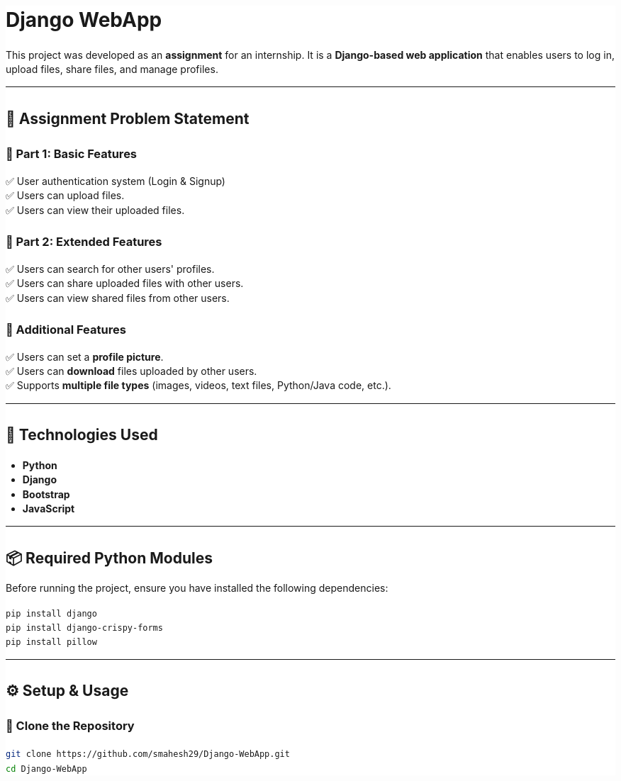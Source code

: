 # **Django WebApp**  


This project was developed as an **assignment** for an internship. It is a **Django-based web application** that enables users to log in, upload files, share files, and manage profiles.  

---

## **📌 Assignment Problem Statement**  

### **🔹 Part 1: Basic Features**  
✅ User authentication system (Login & Signup)  
✅ Users can upload files.  
✅ Users can view their uploaded files.  

### **🔹 Part 2: Extended Features**  
✅ Users can search for other users' profiles.  
✅ Users can share uploaded files with other users.  
✅ Users can view shared files from other users.  

### **🔹 Additional Features**  
✅ Users can set a **profile picture**.  
✅ Users can **download** files uploaded by other users.  
✅ Supports **multiple file types** (images, videos, text files, Python/Java code, etc.).  

---

## **🚀 Technologies Used**  
- **Python**  
- **Django**  
- **Bootstrap**  
- **JavaScript**  

---

## **📦 Required Python Modules**  
Before running the project, ensure you have installed the following dependencies:  
```sh
pip install django
pip install django-crispy-forms
pip install pillow
```

---

## **⚙️ Setup & Usage**  

### **🔹 Clone the Repository**  
```sh
git clone https://github.com/smahesh29/Django-WebApp.git
cd Django-WebApp
```
